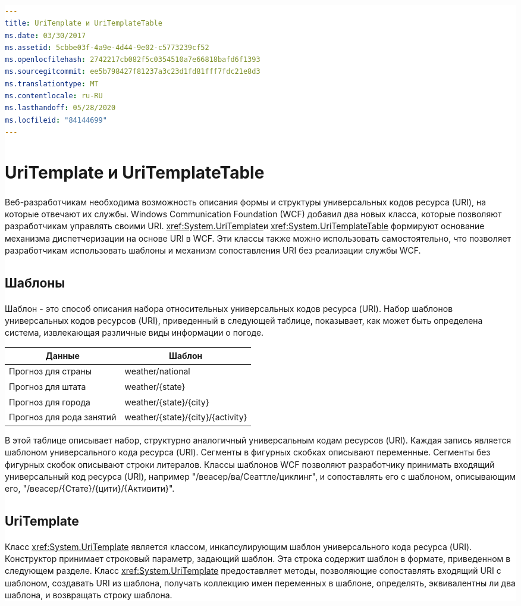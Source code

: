 ```yaml
---
title: UriTemplate и UriTemplateTable
ms.date: 03/30/2017
ms.assetid: 5cbbe03f-4a9e-4d44-9e02-c5773239cf52
ms.openlocfilehash: 2742217cb082f5c0354510a7e66818bafd6f1393
ms.sourcegitcommit: ee5b798427f81237a3c23d1fd81fff7fdc21e8d3
ms.translationtype: MT
ms.contentlocale: ru-RU
ms.lasthandoff: 05/28/2020
ms.locfileid: "84144699"
---
```

# <a name="uritemplate-and-uritemplatetable"></a>UriTemplate и UriTemplateTable
Веб-разработчикам необходима возможность описания формы и структуры универсальных кодов ресурса (URI), на которые отвечают их службы. Windows Communication Foundation (WCF) добавил два новых класса, которые позволяют разработчикам управлять своими URI. <xref:System.UriTemplate>и <xref:System.UriTemplateTable> формируют основание механизма диспетчеризации на основе URI в WCF. Эти классы также можно использовать самостоятельно, что позволяет разработчикам использовать шаблоны и механизм сопоставления URI без реализации службы WCF.  
  
## <a name="templates"></a>Шаблоны  
 Шаблон - это способ описания набора относительных универсальных кодов ресурса (URI). Набор шаблонов универсальных кодов ресурсов (URI), приведенный в следующей таблице, показывает, как может быть определена система, извлекающая различные виды информации о погоде.  
  
|Данные|Шаблон|  
|----------|--------------|  
|Прогноз для страны|weather/national|  
|Прогноз для штата|weather/{state}|  
|Прогноз для города|weather/{state}/{city}|  
|Прогноз для рода занятий|weather/{state}/{city}/{activity}|  
  
 В этой таблице описывает набор, структурно аналогичный универсальным кодам ресурсов (URI). Каждая запись является шаблоном универсального кода ресурса (URI). Сегменты в фигурных скобках описывают переменные. Сегменты без фигурных скобок описывают строки литералов. Классы шаблонов WCF позволяют разработчику принимать входящий универсальный код ресурса (URI), например "/веасер/ва/Сеаттле/циклинг", и сопоставлять его с шаблоном, описывающим его, "/веасер/{Стате}/{цити}/{Активити}".  
  
## <a name="uritemplate"></a>UriTemplate  
 Класс <xref:System.UriTemplate> является классом, инкапсулирующим шаблон универсального кода ресурса (URI). Конструктор принимает строковый параметр, задающий шаблон. Эта строка содержит шаблон в формате, приведенном в следующем разделе. Класс <xref:System.UriTemplate> предоставляет методы, позволяющие сопоставлять входящий URI с шаблоном, создавать URI из шаблона, получать коллекцию имен переменных в шаблоне, определять, эквивалентны ли два шаблона, и возвращать строку шаблона.  
  